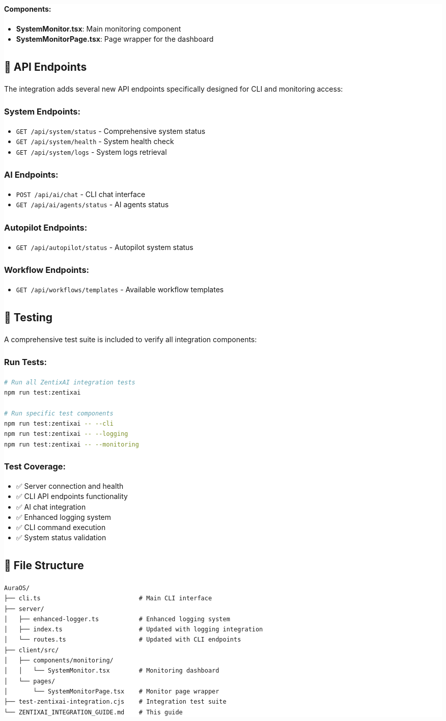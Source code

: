 #### Components:
- **SystemMonitor.tsx**: Main monitoring component
- **SystemMonitorPage.tsx**: Page wrapper for the dashboard

## 🔧 API Endpoints

The integration adds several new API endpoints specifically designed for CLI and monitoring access:

### System Endpoints:
- `GET /api/system/status` - Comprehensive system status
- `GET /api/system/health` - System health check
- `GET /api/system/logs` - System logs retrieval

### AI Endpoints:
- `POST /api/ai/chat` - CLI chat interface
- `GET /api/ai/agents/status` - AI agents status

### Autopilot Endpoints:
- `GET /api/autopilot/status` - Autopilot system status

### Workflow Endpoints:
- `GET /api/workflows/templates` - Available workflow templates

## 🧪 Testing

A comprehensive test suite is included to verify all integration components:

### Run Tests:
```bash
# Run all ZentixAI integration tests
npm run test:zentixai

# Run specific test components
npm run test:zentixai -- --cli
npm run test:zentixai -- --logging
npm run test:zentixai -- --monitoring
```

### Test Coverage:
- ✅ Server connection and health
- ✅ CLI API endpoints functionality
- ✅ AI chat integration
- ✅ Enhanced logging system
- ✅ CLI command execution
- ✅ System status validation

## 📁 File Structure

```
AuraOS/
├── cli.ts                           # Main CLI interface
├── server/
│   ├── enhanced-logger.ts           # Enhanced logging system
│   ├── index.ts                     # Updated with logging integration
│   └── routes.ts                    # Updated with CLI endpoints
├── client/src/
│   ├── components/monitoring/
│   │   └── SystemMonitor.tsx        # Monitoring dashboard
│   └── pages/
│       └── SystemMonitorPage.tsx    # Monitor page wrapper
├── test-zentixai-integration.cjs    # Integration test suite
└── ZENTIXAI_INTEGRATION_GUIDE.md    # This guide
```